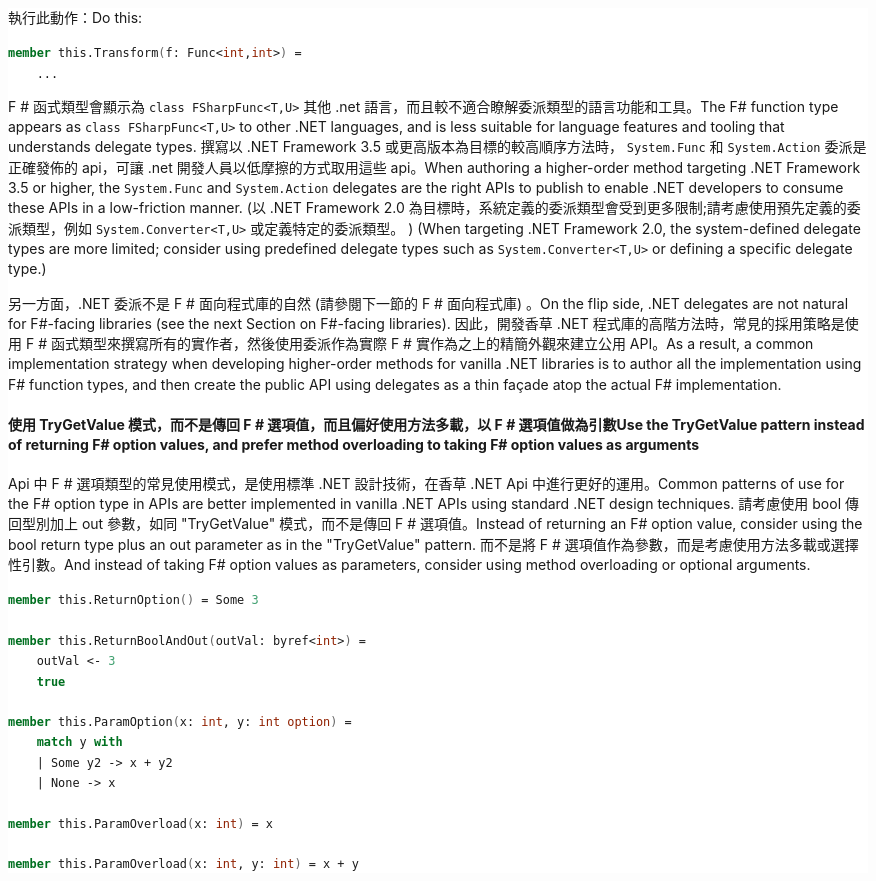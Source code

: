 <span data-ttu-id="7cc8e-387">執行此動作：</span><span class="sxs-lookup"><span data-stu-id="7cc8e-387">Do this:</span></span>

```fsharp
member this.Transform(f: Func<int,int>) =
    ...
```

<span data-ttu-id="7cc8e-388">F # 函式類型會顯示為 `class FSharpFunc<T,U>` 其他 .net 語言，而且較不適合瞭解委派類型的語言功能和工具。</span><span class="sxs-lookup"><span data-stu-id="7cc8e-388">The F# function type appears as `class FSharpFunc<T,U>` to other .NET languages, and is less suitable for language features and tooling that understands delegate types.</span></span> <span data-ttu-id="7cc8e-389">撰寫以 .NET Framework 3.5 或更高版本為目標的較高順序方法時， `System.Func` 和 `System.Action` 委派是正確發佈的 api，可讓 .net 開發人員以低摩擦的方式取用這些 api。</span><span class="sxs-lookup"><span data-stu-id="7cc8e-389">When authoring a higher-order method targeting .NET Framework 3.5 or higher, the `System.Func` and `System.Action` delegates are the right APIs to publish to enable .NET developers to consume these APIs in a low-friction manner.</span></span> <span data-ttu-id="7cc8e-390"> (以 .NET Framework 2.0 為目標時，系統定義的委派類型會受到更多限制;請考慮使用預先定義的委派類型，例如 `System.Converter<T,U>` 或定義特定的委派類型。 ) </span><span class="sxs-lookup"><span data-stu-id="7cc8e-390">(When targeting .NET Framework 2.0, the system-defined delegate types are more limited; consider using predefined delegate types such as `System.Converter<T,U>` or defining a specific delegate type.)</span></span>

<span data-ttu-id="7cc8e-391">另一方面，.NET 委派不是 F # 面向程式庫的自然 (請參閱下一節的 F # 面向程式庫) 。</span><span class="sxs-lookup"><span data-stu-id="7cc8e-391">On the flip side, .NET delegates are not natural for F#-facing libraries (see the next Section on F#-facing libraries).</span></span> <span data-ttu-id="7cc8e-392">因此，開發香草 .NET 程式庫的高階方法時，常見的採用策略是使用 F # 函式類型來撰寫所有的實作者，然後使用委派作為實際 F # 實作為之上的精簡外觀來建立公用 API。</span><span class="sxs-lookup"><span data-stu-id="7cc8e-392">As a result, a common implementation strategy when developing higher-order methods for vanilla .NET libraries is to author all the implementation using F# function types, and then create the public API using delegates as a thin façade atop the actual F# implementation.</span></span>

#### <a name="use-the-trygetvalue-pattern-instead-of-returning-f-option-values-and-prefer-method-overloading-to-taking-f-option-values-as-arguments"></a><span data-ttu-id="7cc8e-393">使用 TryGetValue 模式，而不是傳回 F # 選項值，而且偏好使用方法多載，以 F # 選項值做為引數</span><span class="sxs-lookup"><span data-stu-id="7cc8e-393">Use the TryGetValue pattern instead of returning F# option values, and prefer method overloading to taking F# option values as arguments</span></span>

<span data-ttu-id="7cc8e-394">Api 中 F # 選項類型的常見使用模式，是使用標準 .NET 設計技術，在香草 .NET Api 中進行更好的運用。</span><span class="sxs-lookup"><span data-stu-id="7cc8e-394">Common patterns of use for the F# option type in APIs are better implemented in vanilla .NET APIs using standard .NET design techniques.</span></span> <span data-ttu-id="7cc8e-395">請考慮使用 bool 傳回型別加上 out 參數，如同 "TryGetValue" 模式，而不是傳回 F # 選項值。</span><span class="sxs-lookup"><span data-stu-id="7cc8e-395">Instead of returning an F# option value, consider using the bool return type plus an out parameter as in the "TryGetValue" pattern.</span></span> <span data-ttu-id="7cc8e-396">而不是將 F # 選項值作為參數，而是考慮使用方法多載或選擇性引數。</span><span class="sxs-lookup"><span data-stu-id="7cc8e-396">And instead of taking F# option values as parameters, consider using method overloading or optional arguments.</span></span>

```fsharp
member this.ReturnOption() = Some 3

member this.ReturnBoolAndOut(outVal: byref<int>) =
    outVal <- 3
    true

member this.ParamOption(x: int, y: int option) =
    match y with
    | Some y2 -> x + y2
    | None -> x

member this.ParamOverload(x: int) = x

member this.ParamOverload(x: int, y: int) = x + y
```
